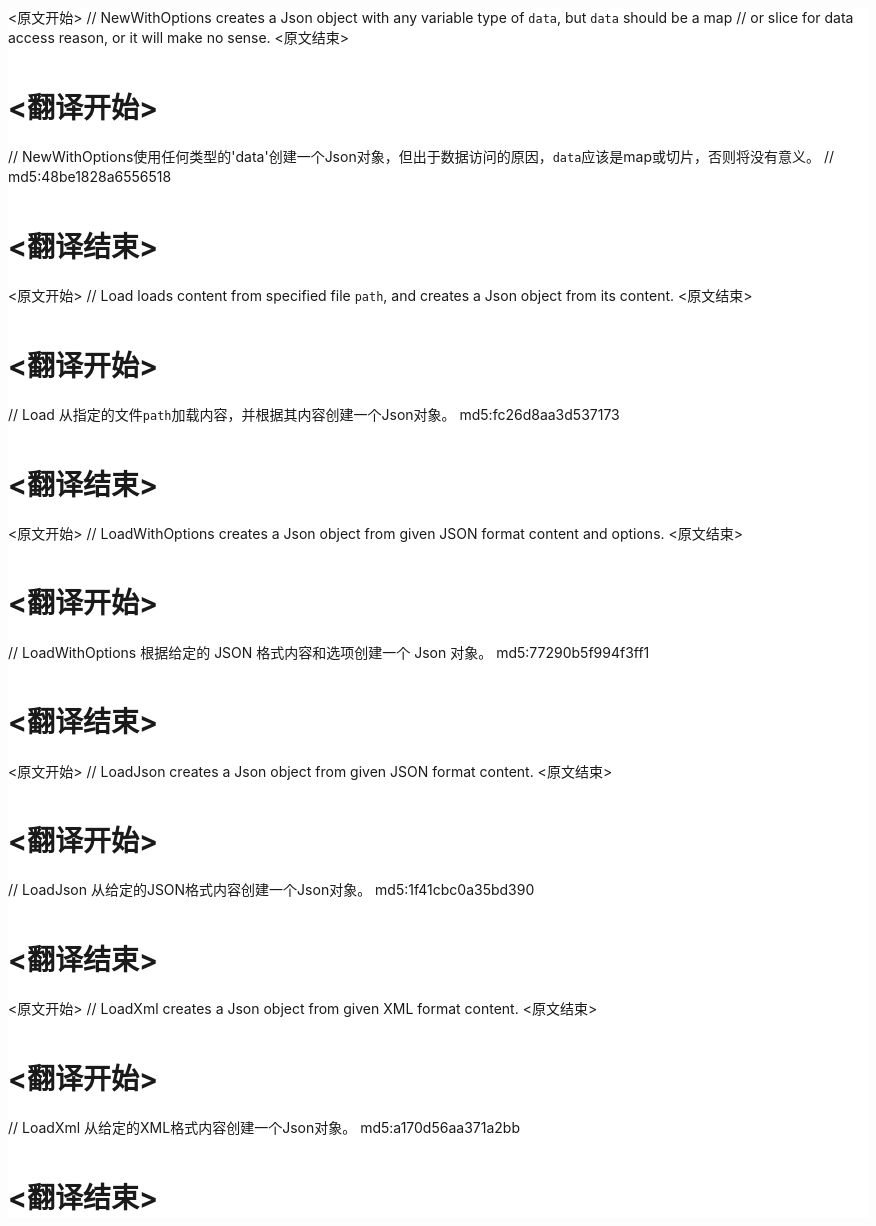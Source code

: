 
<原文开始>
// NewWithOptions creates a Json object with any variable type of `data`, but `data` should be a map
// or slice for data access reason, or it will make no sense.
<原文结束>

# <翻译开始>
// NewWithOptions使用任何类型的'data'创建一个Json对象，但出于数据访问的原因，`data`应该是map或切片，否则将没有意义。
// md5:48be1828a6556518
# <翻译结束>


<原文开始>
// Load loads content from specified file `path`, and creates a Json object from its content.
<原文结束>

# <翻译开始>
// Load 从指定的文件`path`加载内容，并根据其内容创建一个Json对象。 md5:fc26d8aa3d537173
# <翻译结束>


<原文开始>
// LoadWithOptions creates a Json object from given JSON format content and options.
<原文结束>

# <翻译开始>
// LoadWithOptions 根据给定的 JSON 格式内容和选项创建一个 Json 对象。 md5:77290b5f994f3ff1
# <翻译结束>


<原文开始>
// LoadJson creates a Json object from given JSON format content.
<原文结束>

# <翻译开始>
// LoadJson 从给定的JSON格式内容创建一个Json对象。 md5:1f41cbc0a35bd390
# <翻译结束>


<原文开始>
// LoadXml creates a Json object from given XML format content.
<原文结束>

# <翻译开始>
// LoadXml 从给定的XML格式内容创建一个Json对象。 md5:a170d56aa371a2bb
# <翻译结束>

